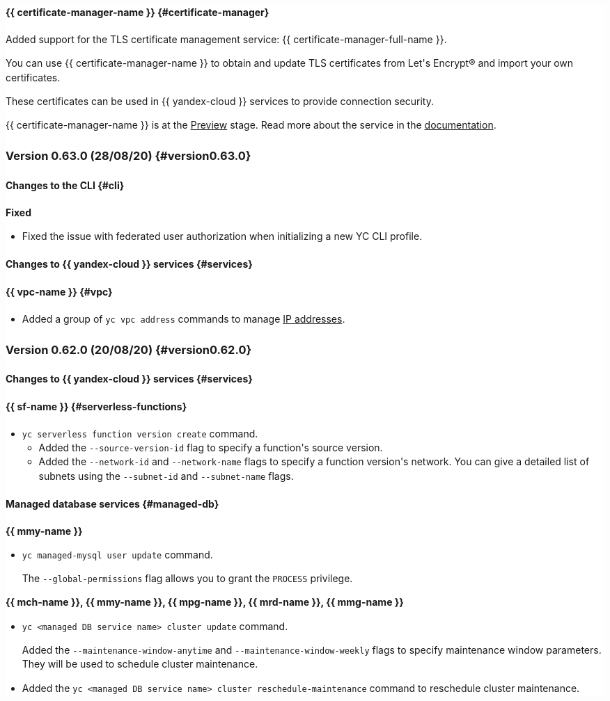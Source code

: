 
#### {{ certificate-manager-name }} {#certificate-manager}

Added support for the TLS certificate management service: {{ certificate-manager-full-name }}.

You can use {{ certificate-manager-name }} to obtain and update TLS certificates from Let's Encrypt® and import your own certificates.

These certificates can be used in {{ yandex-cloud }} services to provide connection security.

{{ certificate-manager-name }} is at the [Preview](../overview/concepts/launch-stages.md) stage. Read more about the service in the [documentation](../certificate-manager/).


### Version 0.63.0 (28/08/20) {#version0.63.0}

#### Changes to the CLI {#cli}

**Fixed**

* Fixed the issue with federated user authorization when initializing a new YC CLI profile.


#### Changes to {{ yandex-cloud }} services {#services}

#### {{ vpc-name }} {#vpc}

* Added a group of `yc vpc address` commands to manage [IP addresses](../vpc/concepts/address.md#public-addresses).


### Version 0.62.0 (20/08/20) {#version0.62.0}

#### Changes to {{ yandex-cloud }} services {#services}


#### {{ sf-name }} {#serverless-functions}

* `yc serverless function version create` command.
   * Added the `--source-version-id` flag to specify a function's source version.
   * Added the `--network-id` and `--network-name` flags to specify a function version's network. You can give a detailed list of subnets using the `--subnet-id` and `--subnet-name` flags.


#### Managed database services {#managed-db}

**{{ mmy-name }}**

* `yc managed-mysql user update` command.

   The `--global-permissions` flag allows you to grant the `PROCESS` privilege.

**{{ mch-name }}, {{ mmy-name }}, {{ mpg-name }}, {{ mrd-name }}, {{ mmg-name }}**

* `yc <managed DB service name> cluster update` command.

   Added the `--maintenance-window-anytime` and `--maintenance-window-weekly` flags to specify maintenance window parameters. They will be used to schedule cluster maintenance.
* Added the `yc <managed DB service name> cluster reschedule-maintenance` command to reschedule cluster maintenance.
